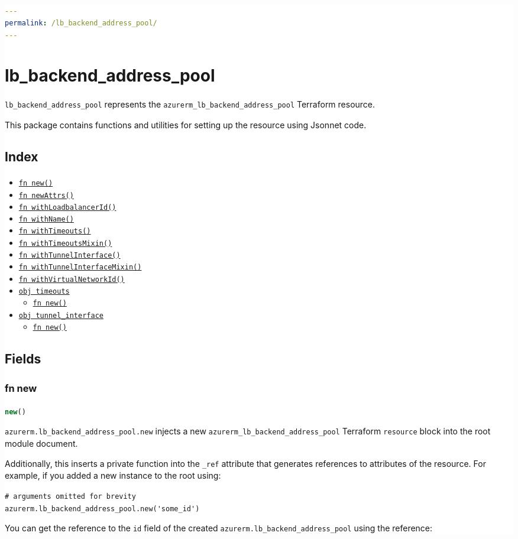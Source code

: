 ```yaml
---
permalink: /lb_backend_address_pool/
---
```


# lb_backend_address_pool

`lb_backend_address_pool` represents the `azurerm_lb_backend_address_pool` Terraform resource.



This package contains functions and utilities for setting up the resource using Jsonnet code.


## Index

* [`fn new()`](#fn-new)
* [`fn newAttrs()`](#fn-newattrs)
* [`fn withLoadbalancerId()`](#fn-withloadbalancerid)
* [`fn withName()`](#fn-withname)
* [`fn withTimeouts()`](#fn-withtimeouts)
* [`fn withTimeoutsMixin()`](#fn-withtimeoutsmixin)
* [`fn withTunnelInterface()`](#fn-withtunnelinterface)
* [`fn withTunnelInterfaceMixin()`](#fn-withtunnelinterfacemixin)
* [`fn withVirtualNetworkId()`](#fn-withvirtualnetworkid)
* [`obj timeouts`](#obj-timeouts)
  * [`fn new()`](#fn-timeoutsnew)
* [`obj tunnel_interface`](#obj-tunnel_interface)
  * [`fn new()`](#fn-tunnel_interfacenew)

## Fields

### fn new

```ts
new()
```


`azurerm.lb_backend_address_pool.new` injects a new `azurerm_lb_backend_address_pool` Terraform `resource`
block into the root module document.

Additionally, this inserts a private function into the `_ref` attribute that generates references to attributes of the
resource. For example, if you added a new instance to the root using:

    # arguments omitted for brevity
    azurerm.lb_backend_address_pool.new('some_id')

You can get the reference to the `id` field of the created `azurerm.lb_backend_address_pool` using the reference:
